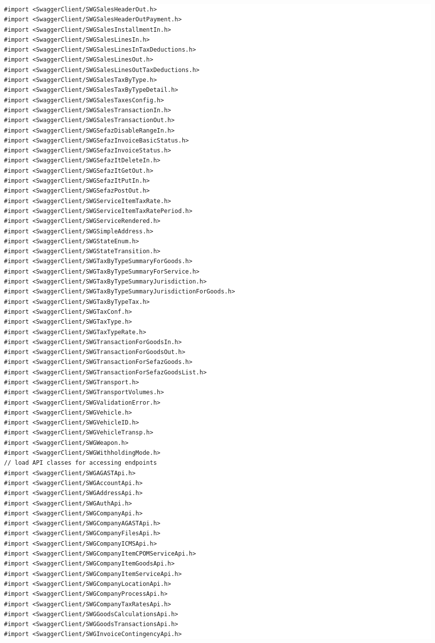 ```objc
#import <SwaggerClient/SWGSalesHeaderOut.h>
#import <SwaggerClient/SWGSalesHeaderOutPayment.h>
#import <SwaggerClient/SWGSalesInstallmentIn.h>
#import <SwaggerClient/SWGSalesLinesIn.h>
#import <SwaggerClient/SWGSalesLinesInTaxDeductions.h>
#import <SwaggerClient/SWGSalesLinesOut.h>
#import <SwaggerClient/SWGSalesLinesOutTaxDeductions.h>
#import <SwaggerClient/SWGSalesTaxByType.h>
#import <SwaggerClient/SWGSalesTaxByTypeDetail.h>
#import <SwaggerClient/SWGSalesTaxesConfig.h>
#import <SwaggerClient/SWGSalesTransactionIn.h>
#import <SwaggerClient/SWGSalesTransactionOut.h>
#import <SwaggerClient/SWGSefazDisableRangeIn.h>
#import <SwaggerClient/SWGSefazInvoiceBasicStatus.h>
#import <SwaggerClient/SWGSefazInvoiceStatus.h>
#import <SwaggerClient/SWGSefazItDeleteIn.h>
#import <SwaggerClient/SWGSefazItGetOut.h>
#import <SwaggerClient/SWGSefazItPutIn.h>
#import <SwaggerClient/SWGSefazPostOut.h>
#import <SwaggerClient/SWGServiceItemTaxRate.h>
#import <SwaggerClient/SWGServiceItemTaxRatePeriod.h>
#import <SwaggerClient/SWGServiceRendered.h>
#import <SwaggerClient/SWGSimpleAddress.h>
#import <SwaggerClient/SWGStateEnum.h>
#import <SwaggerClient/SWGStateTransition.h>
#import <SwaggerClient/SWGTaxByTypeSummaryForGoods.h>
#import <SwaggerClient/SWGTaxByTypeSummaryForService.h>
#import <SwaggerClient/SWGTaxByTypeSummaryJurisdiction.h>
#import <SwaggerClient/SWGTaxByTypeSummaryJurisdictionForGoods.h>
#import <SwaggerClient/SWGTaxByTypeTax.h>
#import <SwaggerClient/SWGTaxConf.h>
#import <SwaggerClient/SWGTaxType.h>
#import <SwaggerClient/SWGTaxTypeRate.h>
#import <SwaggerClient/SWGTransactionForGoodsIn.h>
#import <SwaggerClient/SWGTransactionForGoodsOut.h>
#import <SwaggerClient/SWGTransactionForSefazGoods.h>
#import <SwaggerClient/SWGTransactionForSefazGoodsList.h>
#import <SwaggerClient/SWGTransport.h>
#import <SwaggerClient/SWGTransportVolumes.h>
#import <SwaggerClient/SWGValidationError.h>
#import <SwaggerClient/SWGVehicle.h>
#import <SwaggerClient/SWGVehicleID.h>
#import <SwaggerClient/SWGVehicleTransp.h>
#import <SwaggerClient/SWGWeapon.h>
#import <SwaggerClient/SWGWithholdingMode.h>
// load API classes for accessing endpoints
#import <SwaggerClient/SWGAGASTApi.h>
#import <SwaggerClient/SWGAccountApi.h>
#import <SwaggerClient/SWGAddressApi.h>
#import <SwaggerClient/SWGAuthApi.h>
#import <SwaggerClient/SWGCompanyApi.h>
#import <SwaggerClient/SWGCompanyAGASTApi.h>
#import <SwaggerClient/SWGCompanyFilesApi.h>
#import <SwaggerClient/SWGCompanyICMSApi.h>
#import <SwaggerClient/SWGCompanyItemCPOMServiceApi.h>
#import <SwaggerClient/SWGCompanyItemGoodsApi.h>
#import <SwaggerClient/SWGCompanyItemServiceApi.h>
#import <SwaggerClient/SWGCompanyLocationApi.h>
#import <SwaggerClient/SWGCompanyProcessApi.h>
#import <SwaggerClient/SWGCompanyTaxRatesApi.h>
#import <SwaggerClient/SWGGoodsCalculationsApi.h>
#import <SwaggerClient/SWGGoodsTransactionsApi.h>
#import <SwaggerClient/SWGInvoiceContingencyApi.h>
```
